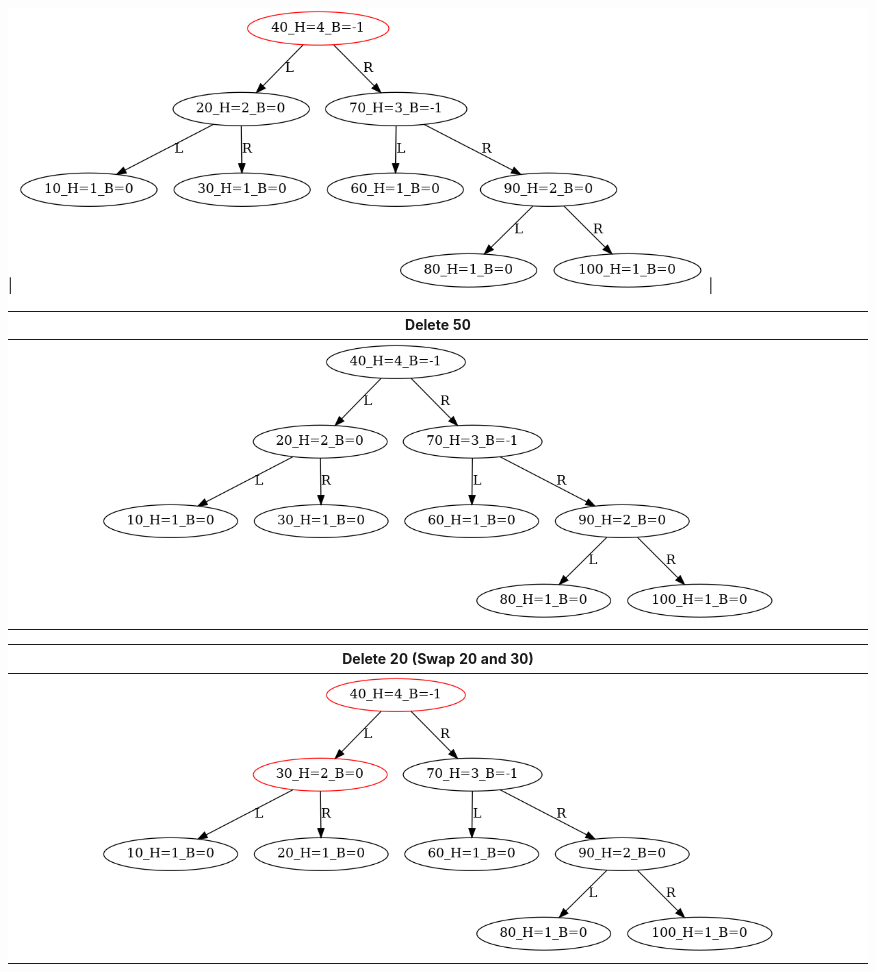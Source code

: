 | <img src="images/BiTreeDelete_0042.png" width="80%" height="80%"> |

| Delete 50 |
|:-------------:|
| <img src="images/BiTreeDelete_0043.png" width="80%" height="80%"> |

| Delete 20 (Swap 20 and 30) |
|:-------------:|
| <img src="images/BiTreeDelete_0044.png" width="80%" height="80%"> |
